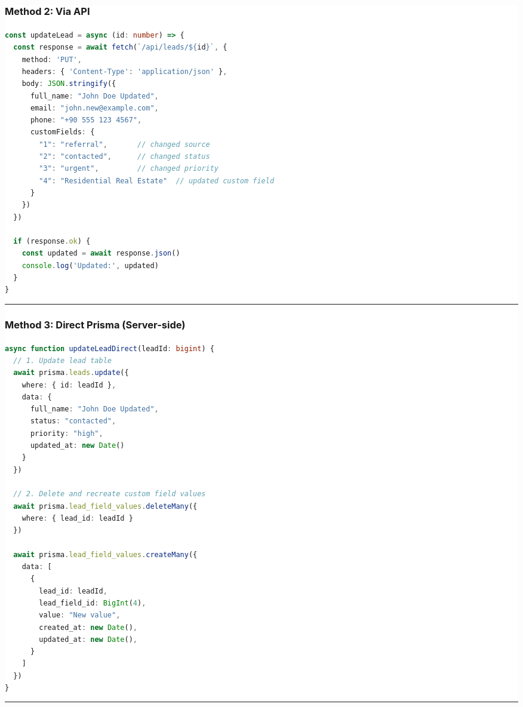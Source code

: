 
### Method 2: Via API

```typescript
const updateLead = async (id: number) => {
  const response = await fetch(`/api/leads/${id}`, {
    method: 'PUT',
    headers: { 'Content-Type': 'application/json' },
    body: JSON.stringify({
      full_name: "John Doe Updated",
      email: "john.new@example.com",
      phone: "+90 555 123 4567",
      customFields: {
        "1": "referral",       // changed source
        "2": "contacted",      // changed status
        "3": "urgent",         // changed priority
        "4": "Residential Real Estate"  // updated custom field
      }
    })
  })

  if (response.ok) {
    const updated = await response.json()
    console.log('Updated:', updated)
  }
}
```

---

### Method 3: Direct Prisma (Server-side)

```typescript
async function updateLeadDirect(leadId: bigint) {
  // 1. Update lead table
  await prisma.leads.update({
    where: { id: leadId },
    data: {
      full_name: "John Doe Updated",
      status: "contacted",
      priority: "high",
      updated_at: new Date()
    }
  })

  // 2. Delete and recreate custom field values
  await prisma.lead_field_values.deleteMany({
    where: { lead_id: leadId }
  })

  await prisma.lead_field_values.createMany({
    data: [
      {
        lead_id: leadId,
        lead_field_id: BigInt(4),
        value: "New value",
        created_at: new Date(),
        updated_at: new Date(),
      }
    ]
  })
}
```

---